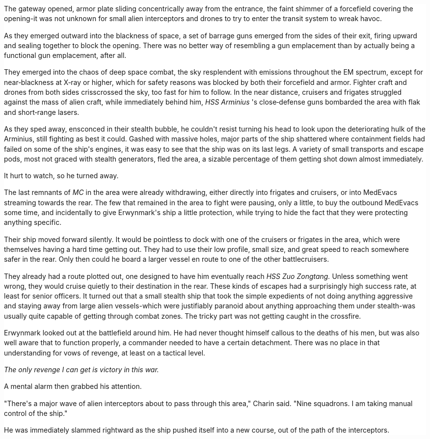 The gateway opened, armor plate sliding concentrically away from the entrance, the faint shimmer of a forcefield covering the opening-it was not unknown for small alien interceptors and drones to try to enter the transit system to wreak havoc.

As they emerged outward into the blackness of space, a set of barrage guns emerged from the sides of their exit, firing upward and sealing together to block the opening. There was no better way of resembling a gun emplacement than by actually being a functional gun emplacement, after all.

They emerged into the chaos of deep space combat, the sky resplendent with emissions throughout the EM spectrum, except for near‐blackness at X‐ray or higher, which for safety reasons was blocked by both their forcefield and armor. Fighter craft and drones from both sides crisscrossed the sky, too fast for him to follow. In the near distance, cruisers and frigates struggled against the mass of alien craft, while immediately behind him, *HSS Arminius* 's close‐defense guns bombarded the area with flak and short‐range lasers.

As they sped away, ensconced in their stealth bubble, he couldn't resist turning his head to look upon the deteriorating hulk of the Arminius, still fighting as best it could. Gashed with massive holes, major parts of the ship shattered where containment fields had failed on some of the ship's engines, it was easy to see that the ship was on its last legs. A variety of small transports and escape pods, most not graced with stealth generators, fled the area, a sizable percentage of them getting shot down almost immediately.

It hurt to watch, so he turned away.

The last remnants of *MC* in the area were already withdrawing, either directly into frigates and cruisers, or into MedEvacs streaming towards the rear. The few that remained in the area to fight were pausing, only a little, to buy the outbound MedEvacs some time, and incidentally to give Erwynmark's ship a little protection, while trying to hide the fact that they were protecting anything specific.

Their ship moved forward silently. It would be pointless to dock with one of the cruisers or frigates in the area, which were themselves having a hard time getting out. They had to use their low profile, small size, and great speed to reach somewhere safer in the rear. Only then could he board a larger vessel en route to one of the other battlecruisers.

They already had a route plotted out, one designed to have him eventually reach *HSS Zuo Zongtang.* Unless something went wrong, they would cruise quietly to their destination in the rear. These kinds of escapes had a surprisingly high success rate, at least for senior officers. It turned out that a small stealth ship that took the simple expedients of not doing anything aggressive and staying away from large alien vessels-which were justifiably paranoid about anything approaching them under stealth-was usually quite capable of getting through combat zones. The tricky part was not getting caught in the crossfire.

Erwynmark looked out at the battlefield around him. He had never thought himself callous to the deaths of his men, but was also well aware that to function properly, a commander needed to have a certain detachment. There was no place in that understanding for vows of revenge, at least on a tactical level.

*The only revenge I can get is victory in this war.*

A mental alarm then grabbed his attention.

"There's a major wave of alien interceptors about to pass through this area," Charin said. "Nine squadrons. I am taking manual control of the ship."

He was immediately slammed rightward as the ship pushed itself into a new course, out of the path of the interceptors.
